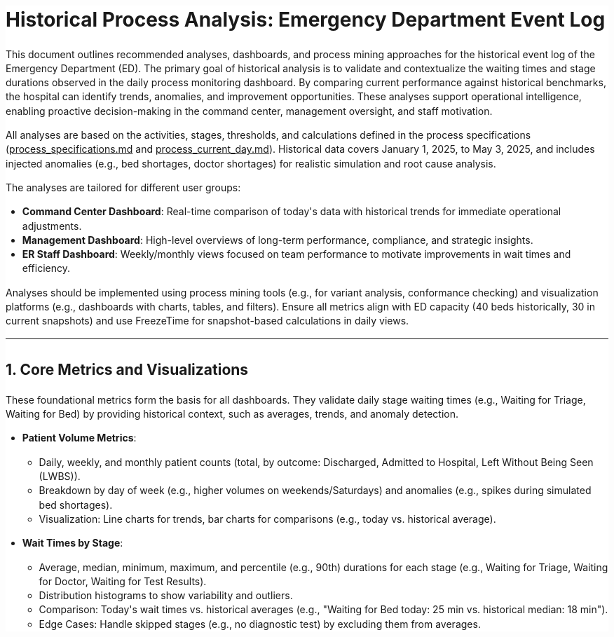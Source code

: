 # Historical Process Analysis: Emergency Department Event Log

This document outlines recommended analyses, dashboards, and process mining approaches for the historical event log of the Emergency Department (ED). The primary goal of historical analysis is to validate and contextualize the waiting times and stage durations observed in the daily process monitoring dashboard. By comparing current performance against historical benchmarks, the hospital can identify trends, anomalies, and improvement opportunities. These analyses support operational intelligence, enabling proactive decision-making in the command center, management oversight, and staff motivation.

All analyses are based on the activities, stages, thresholds, and calculations defined in the process specifications ([process_specifications.md](process_specifications.md) and [process_current_day.md](process_current_day.md)). Historical data covers January 1, 2025, to May 3, 2025, and includes injected anomalies (e.g., bed shortages, doctor shortages) for realistic simulation and root cause analysis.

The analyses are tailored for different user groups:
- **Command Center Dashboard**: Real-time comparison of today's data with historical trends for immediate operational adjustments.
- **Management Dashboard**: High-level overviews of long-term performance, compliance, and strategic insights.
- **ER Staff Dashboard**: Weekly/monthly views focused on team performance to motivate improvements in wait times and efficiency.

Analyses should be implemented using process mining tools (e.g., for variant analysis, conformance checking) and visualization platforms (e.g., dashboards with charts, tables, and filters). Ensure all metrics align with ED capacity (40 beds historically, 30 in current snapshots) and use FreezeTime for snapshot-based calculations in daily views.

---

## 1. Core Metrics and Visualizations
These foundational metrics form the basis for all dashboards. They validate daily stage waiting times (e.g., Waiting for Triage, Waiting for Bed) by providing historical context, such as averages, trends, and anomaly detection.

- **Patient Volume Metrics**:
  - Daily, weekly, and monthly patient counts (total, by outcome: Discharged, Admitted to Hospital, Left Without Being Seen (LWBS)).
  - Breakdown by day of week (e.g., higher volumes on weekends/Saturdays) and anomalies (e.g., spikes during simulated bed shortages).
  - Visualization: Line charts for trends, bar charts for comparisons (e.g., today vs. historical average).

- **Wait Times by Stage**:
  - Average, median, minimum, maximum, and percentile (e.g., 90th) durations for each stage (e.g., Waiting for Triage, Waiting for Doctor, Waiting for Test Results).
  - Distribution histograms to show variability and outliers.
  - Comparison: Today's wait times vs. historical averages (e.g., "Waiting for Bed today: 25 min vs. historical median: 18 min").
  - Edge Cases: Handle skipped stages (e.g., no diagnostic test) by excluding them from averages.
